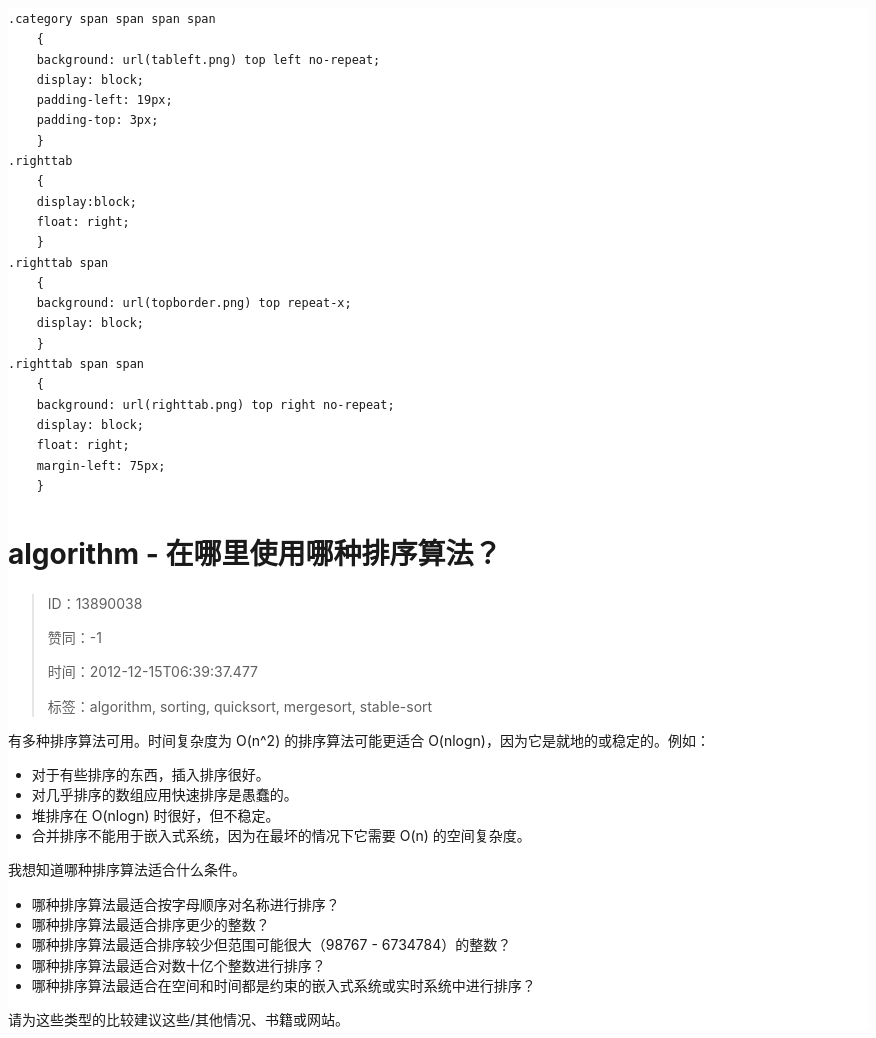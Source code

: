 ```
.category span span span span
    {
    background: url(tableft.png) top left no-repeat;
    display: block;
    padding-left: 19px;
    padding-top: 3px;
    }
.righttab
    {
    display:block;
    float: right;
    }
.righttab span
    {
    background: url(topborder.png) top repeat-x;
    display: block;
    }
.righttab span span
    {
    background: url(righttab.png) top right no-repeat;
    display: block;
    float: right;
    margin-left: 75px;
    } 
```

# algorithm - 在哪里使用哪种排序算法？

> ID：13890038
> 
> 赞同：-1
> 
> 时间：2012-12-15T06:39:37.477
> 
> 标签：algorithm, sorting, quicksort, mergesort, stable-sort

有多种排序算法可用。时间复杂度为 O(n^2) 的排序算法可能更适合 O(nlogn)，因为它是就地的或稳定的。例如：

*   对于有些排序的东西，插入排序很好。
*   对几乎排序的数组应用快速排序是愚蠢的。
*   堆排序在 O(nlogn) 时很好，但不稳定。
*   合并排序不能用于嵌入式系统，因为在最坏的情况下它需要 O(n) 的空间复杂度。

我想知道哪种排序算法适合什么条件。

*   哪种排序算法最适合按字母顺序对名称进行排序？
*   哪种排序算法最适合排序更少的整数？
*   哪种排序算法最适合排序较少但范围可能很大（98767 - 6734784）的整数？
*   哪种排序算法最适合对数十亿个整数进行排序？
*   哪种排序算法最适合在空间和时间都是约束的嵌入式系统或实时系统中进行排序？

请为这些类型的比较建议这些/其他情况、书籍或网站。
